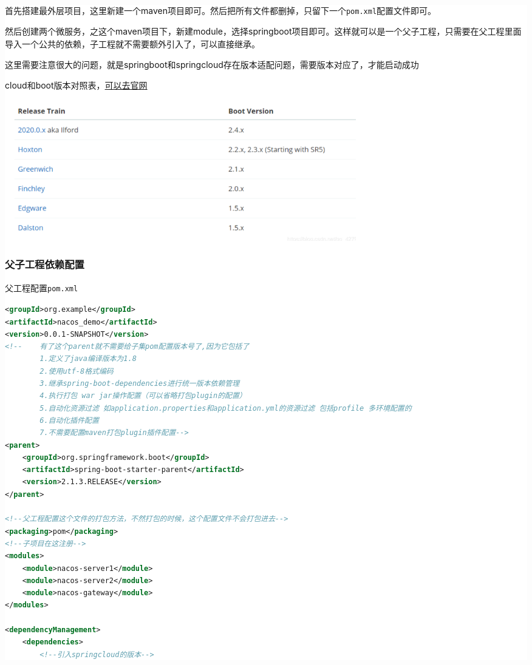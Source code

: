 首先搭建最外层项目，这里新建一个maven项目即可。然后把所有文件都删掉，只留下一个`pom.xml`配置文件即可。



然后创建两个微服务，之这个maven项目下，新建module，选择springboot项目即可。这样就可以是一个父子工程，只需要在父工程里面导入一个公共的依赖，子工程就不需要额外引入了，可以直接继承。



这里需要注意很大的问题，就是springboot和springcloud存在版本适配问题，需要版本对应了，才能启动成功

cloud和boot版本对照表，[可以去官网](https://spring.io/projects/spring-cloud)

<img src="./6.assets/image-20220617152543016.png" alt="image-20220617152543016" style="zoom:67%;" />



### 父子工程依赖配置

父工程配置`pom.xml`

```xml
<groupId>org.example</groupId>
<artifactId>nacos_demo</artifactId>
<version>0.0.1-SNAPSHOT</version>
<!--    有了这个parent就不需要给子集pom配置版本号了,因为它包括了
        1.定义了java编译版本为1.8
        2.使用utf-8格式编码
        3.继承spring-boot-dependencies进行统一版本依赖管理
        4.执行打包 war jar操作配置（可以省略打包plugin的配置）
        5.自动化资源过滤 如application.properties和application.yml的资源过滤 包括profile 多环境配置的
        6.自动化插件配置
        7.不需要配置maven打包plugin插件配置-->
<parent>
    <groupId>org.springframework.boot</groupId>
    <artifactId>spring-boot-starter-parent</artifactId>
    <version>2.1.3.RELEASE</version>
</parent>

<!--父工程配置这个文件的打包方法，不然打包的时候，这个配置文件不会打包进去-->
<packaging>pom</packaging>
<!--子项目在这注册-->
<modules>
    <module>nacos-server1</module>
    <module>nacos-server2</module>
    <module>nacos-gateway</module>
</modules>

<dependencyManagement>
    <dependencies>
        <!--引入springcloud的版本-->
```